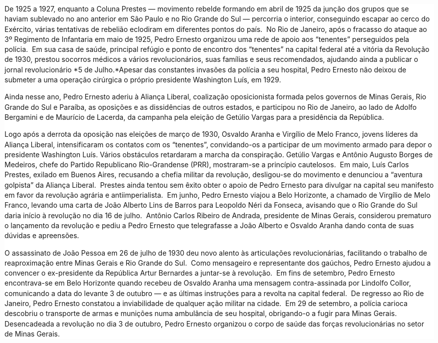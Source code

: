 De 1925 a 1927, enquanto a Coluna Prestes — movimento rebelde formando
em abril de 1925 da junção dos grupos que se haviam sublevado no ano
anterior em São Paulo e no Rio Grande do Sul — percorria o interior,
conseguindo escapar ao cerco do Exército, várias tentativas de rebelião
eclodiram em diferentes pontos do país.  No Rio de Janeiro, após o
fracasso do ataque ao 3º Regimento de Infantaria em maio de 1925, Pedro
Ernesto organizou uma rede de apoio aos “tenentes” perseguidos pela
polícia.  Em sua casa de saúde, principal refúgio e ponto de encontro
dos “tenentes” na capital federal até a vitória da Revolução de 1930,
prestou socorros médicos a vários revolucionários, suas famílias e seus
recomendados, ajudando ainda a publicar o jornal revolucionário *5 de
Julho.*Apesar das constantes invasões da polícia a seu hospital, Pedro
Ernesto não deixou de submeter a uma operação cirúrgica o próprio
presidente Washington Luís, em 1929.

Ainda nesse ano, Pedro Ernesto aderiu à Aliança Liberal, coalização
oposicionista formada pelos governos de Minas Gerais, Rio Grande do Sul
e Paraíba, as oposições e as dissidências de outros estados, e
participou no Rio de Janeiro, ao lado de Adolfo Bergamini e de Maurício
de Lacerda, da campanha pela eleição de Getúlio Vargas para a
presidência da República.

Logo após a derrota da oposição nas eleições de março de 1930, Osvaldo
Aranha e Virgílio de Melo Franco, jovens líderes da Aliança Liberal,
intensificaram os contatos com os “tenentes”, convidando-os a participar
de um movimento armado para depor o presidente Washington Luís. Vários
obstáculos retardaram a marcha da conspiração. Getúlio Vargas e Antônio
Augusto Borges de Medeiros, chefe do Partido Republicano Rio-Grandense
(PRR), mostraram-se a princípio cautelosos.  Em maio, Luís Carlos
Prestes, exilado em Buenos Aires, recusando a chefia militar da
revolução, desligou-se do movimento e denunciou a “aventura golpista” da
Aliança Liberal.  Prestes ainda tentou sem êxito obter o apoio de Pedro
Ernesto para divulgar na capital seu manifesto em favor da revolução
agrária e antiimperialista.  Em junho, Pedro Ernesto viajou a Belo
Horizonte, a chamado de Virgílio de Melo Franco, levando uma carta de
João Alberto Lins de Barros para Leopoldo Néri da Fonseca, avisando que
o Rio Grande do Sul daria início à revolução no dia 16 de julho. 
Antônio Carlos Ribeiro de Andrada, presidente de Minas Gerais,
considerou prematuro o lançamento da revolução e pediu a Pedro Ernesto
que telegrafasse a João Alberto e Osvaldo Aranha dando conta de suas
dúvidas e apreensões.

O assassinato de João Pessoa em 26 de julho de 1930 deu novo alento às
articulações revolucionárias, facilitando o trabalho de reaproximação
entre Minas Gerais e Rio Grande do Sul.  Como mensageiro e representante
dos gaúchos, Pedro Ernesto ajudou a convencer o ex-presidente da
República Artur Bernardes a juntar-se à revolução.  Em fins de setembro,
Pedro Ernesto encontrava-se em Belo Horizonte quando recebeu de Osvaldo
Aranha uma mensagem contra-assinada por Lindolfo Collor, comunicando a
data do levante 3 de outubro — e as últimas instruções para a revolta na
capital federal.  De regresso ao Rio de Janeiro, Pedro Ernesto constatou
a inviabilidade de qualquer ação militar na cidade.  Em 29 de setembro,
a polícia carioca  descobriu o transporte de armas e munições numa
ambulância de seu hospital, obrigando-o a fugir para Minas Gerais. 
Desencadeada a revolução no dia 3 de outubro, Pedro Ernesto organizou o
corpo de saúde das forças revolucionárias no setor de Minas Gerais.
